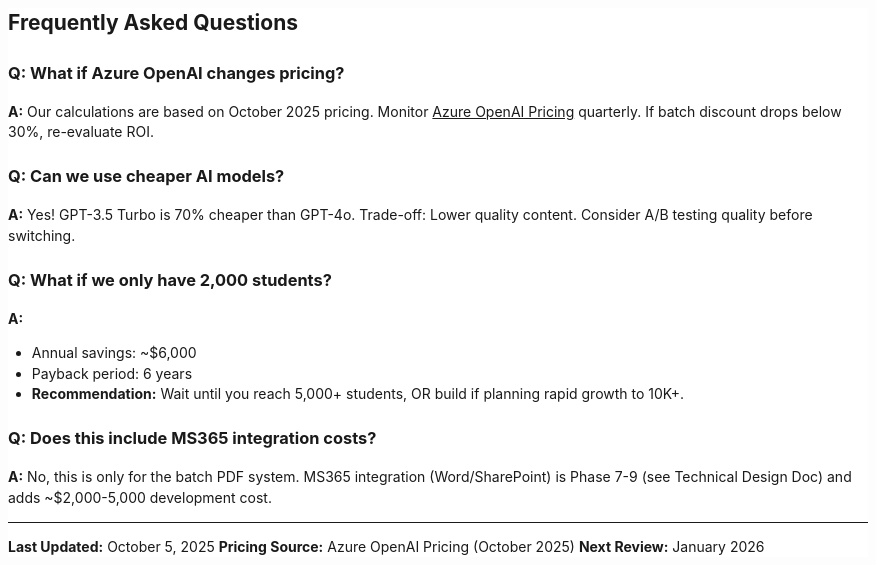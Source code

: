 
## Frequently Asked Questions

### Q: What if Azure OpenAI changes pricing?

**A:** Our calculations are based on October 2025 pricing. Monitor [Azure OpenAI Pricing](https://azure.microsoft.com/en-us/pricing/details/cognitive-services/openai-service/) quarterly. If batch discount drops below 30%, re-evaluate ROI.

### Q: Can we use cheaper AI models?

**A:** Yes! GPT-3.5 Turbo is 70% cheaper than GPT-4o. Trade-off: Lower quality content. Consider A/B testing quality before switching.

### Q: What if we only have 2,000 students?

**A:**
- Annual savings: ~$6,000
- Payback period: 6 years
- **Recommendation:** Wait until you reach 5,000+ students, OR build if planning rapid growth to 10K+.

### Q: Does this include MS365 integration costs?

**A:** No, this is only for the batch PDF system. MS365 integration (Word/SharePoint) is Phase 7-9 (see Technical Design Doc) and adds ~$2,000-5,000 development cost.

---

**Last Updated:** October 5, 2025
**Pricing Source:** Azure OpenAI Pricing (October 2025)
**Next Review:** January 2026
